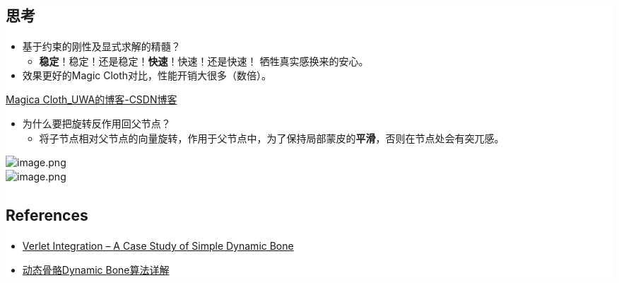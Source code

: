 
<a name="GS8y4"></a>
## 思考

- 基于约束的刚性及显式求解的精髓？
   - **稳定**！稳定！还是稳定！**快速**！快速！还是快速！ 牺牲真实感换来的安心。
- 效果更好的Magic Cloth对比，性能开销大很多（数倍）。

[Magica Cloth_UWA的博客-CSDN博客](https://blog.csdn.net/UWA4D/article/details/127788816)

- 为什么要把旋转反作用回父节点？
   - 将子节点相对父节点的向量旋转，作用于父节点中，为了保持局部蒙皮的**平滑**，否则在节点处会有突兀感。

![image.png](assets/post_images/Dynamic-Bones/image_050.png#clientId=uddccf573-fc14-4&from=paste&height=856&id=uf9a129da&originHeight=1348&originWidth=2145&originalType=binary&ratio=1.5749999284744263&rotation=0&showTitle=false&size=748958&status=done&style=none&taskId=u4a638778-dc81-45b5-9fb6-1d26bef3d6b&title=&width=1361.904823753031)<br />![image.png](assets/post_images/Dynamic-Bones/image_051.png#clientId=uddccf573-fc14-4&from=paste&height=999&id=u1c14a171&originHeight=1348&originWidth=2145&originalType=binary&ratio=1.5749999284744263&rotation=0&showTitle=false&size=738091&status=done&style=none&taskId=u4ec466eb-b960-4d4b-a222-950203320a4&title=&width=1588.8890011320468)
<a name="AHBqH"></a>
## References

- [Verlet Integration – A Case Study of Simple Dynamic Bone](https://tedsieblog.wordpress.com/2020/03/10/verlet-integration-a-case-study-of-simple-dynamic-bone/)

- [动态骨骼Dynamic Bone算法详解](https://zhuanlan.zhihu.com/p/49188230)
